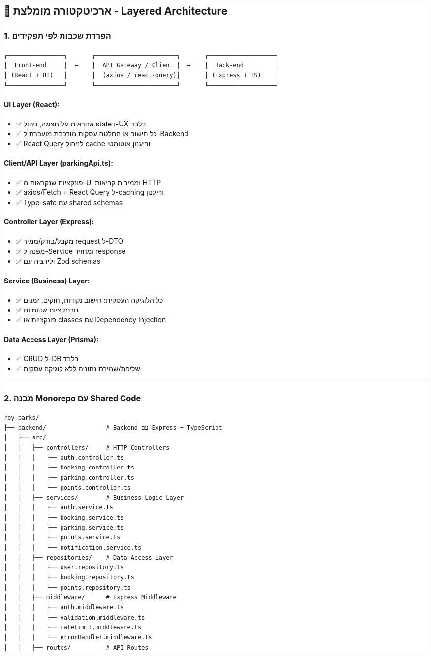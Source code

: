 ## 🎨 **ארכיטקטורה מומלצת - Layered Architecture**

### **1. הפרדת שכבות לפי תפקידים**

```
┌────────────────┐       ┌───────────────────────┐       ┌───────────────────┐
│  Front-end     │  ↔    │  API Gateway / Client │  ↔    │  Back-end         │
│ (React + UI)   │       │  (axios / react-query)│       │ (Express + TS)    │
└────────────────┘       └───────────────────────┘       └───────────────────┘
```

#### **UI Layer (React):**
- ✅ אחראית על תצוגה, ניהול state ו-UX בלבד
- ✅ כל חישוב או החלטה עסקית מורכבת מועברת ל-Backend
- ✅ React Query לניהול cache וריענון אוטומטי

#### **Client/API Layer (parkingApi.ts):**
- ✅ פונקציות שנקראות מ-UI וממירות קריאות HTTP
- ✅ axios/Fetch + React Query ל-caching וריענון
- ✅ Type-safe עם shared schemas

#### **Controller Layer (Express):**
- ✅ מקבל/בודק/ממיר request ל-DTO
- ✅ מפנה ל-Service ומחזיר response
- ✅ ולידציה עם Zod schemas

#### **Service (Business) Layer:**
- ✅ כל הלוגיקה העסקית: חישוב נקודות, חוקים, זמנים
- ✅ טרנזקציות אטומיות
- ✅ פונקציות או classes עם Dependency Injection

#### **Data Access Layer (Prisma):**
- ✅ CRUD ל-DB בלבד
- ✅ שליפת/שמירת נתונים ללא לוגיקה עסקית

---

### **2. מבנה Monorepo עם Shared Code**

```
roy_parks/
├── backend/                 # Backend עם Express + TypeScript
│   ├── src/
│   │   ├── controllers/     # HTTP Controllers
│   │   │   ├── auth.controller.ts
│   │   │   ├── booking.controller.ts
│   │   │   ├── parking.controller.ts
│   │   │   └── points.controller.ts
│   │   ├── services/        # Business Logic Layer
│   │   │   ├── auth.service.ts
│   │   │   ├── booking.service.ts
│   │   │   ├── parking.service.ts
│   │   │   ├── points.service.ts
│   │   │   └── notification.service.ts
│   │   ├── repositories/    # Data Access Layer
│   │   │   ├── user.repository.ts
│   │   │   ├── booking.repository.ts
│   │   │   └── points.repository.ts
│   │   ├── middleware/      # Express Middleware
│   │   │   ├── auth.middleware.ts
│   │   │   ├── validation.middleware.ts
│   │   │   ├── rateLimit.middleware.ts
│   │   │   └── errorHandler.middleware.ts
│   │   ├── routes/          # API Routes
```